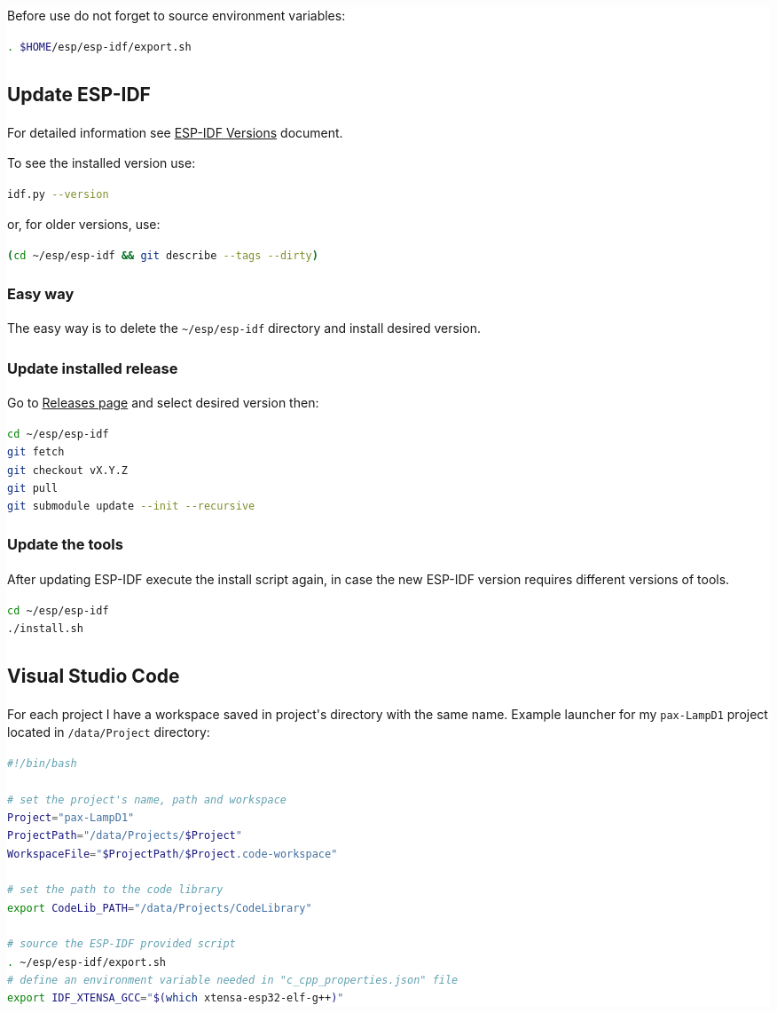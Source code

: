 Before use do not forget to source environment variables:

```sh
. $HOME/esp/esp-idf/export.sh
```

## Update ESP-IDF

For detailed information see [ESP-IDF Versions](https://docs.espressif.com/projects/esp-idf/en/stable/versions.html) document.

To see the installed version use:

```sh
idf.py --version
```

or, for older versions, use:

```sh
(cd ~/esp/esp-idf && git describe --tags --dirty)
```

### Easy way

The easy way is to delete the `~/esp/esp-idf` directory and install desired version.

### Update installed release

Go to [Releases page](http://github.com/espressif/esp-idf/releases) and select desired version then:

```sh
cd ~/esp/esp-idf
git fetch
git checkout vX.Y.Z
git pull
git submodule update --init --recursive
```

### Update the tools

After updating ESP-IDF execute the install script again, in case the new ESP-IDF version requires different versions of tools.

```sh
cd ~/esp/esp-idf
./install.sh
```

## Visual Studio Code

For each project I have a workspace saved in project's directory with the same name.
Example launcher for my `pax-LampD1` project located in `/data/Project` directory:

```sh
#!/bin/bash

# set the project's name, path and workspace
Project="pax-LampD1"
ProjectPath="/data/Projects/$Project"
WorkspaceFile="$ProjectPath/$Project.code-workspace"

# set the path to the code library
export CodeLib_PATH="/data/Projects/CodeLibrary"

# source the ESP-IDF provided script
. ~/esp/esp-idf/export.sh
# define an environment variable needed in "c_cpp_properties.json" file
export IDF_XTENSA_GCC="$(which xtensa-esp32-elf-g++)"
```